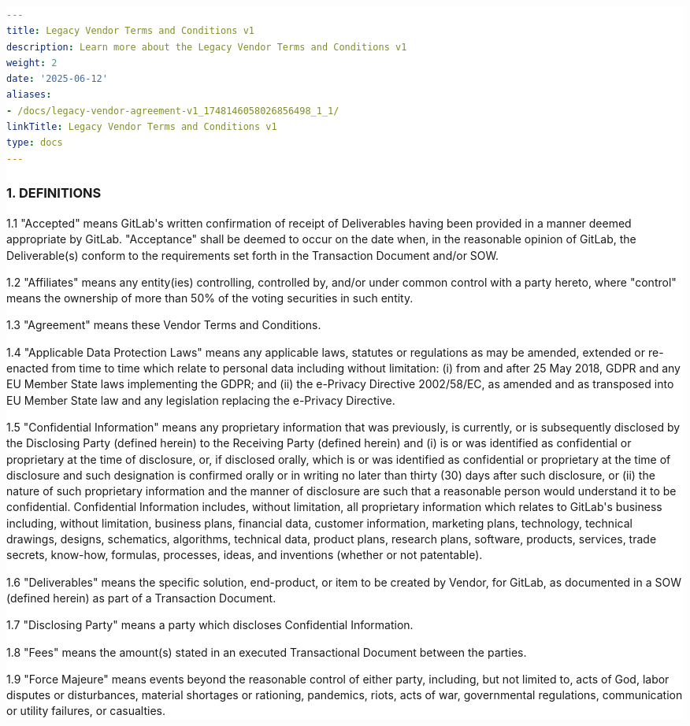 ```yaml
---
title: Legacy Vendor Terms and Conditions v1
description: Learn more about the Legacy Vendor Terms and Conditions v1
weight: 2
date: '2025-06-12'
aliases:
- /docs/legacy-vendor-agreement-v1_1748146058026856498_1_1/
linkTitle: Legacy Vendor Terms and Conditions v1
type: docs
---
```


### 1. DEFINITIONS

1.1  "Accepted" means GitLab's written confirmation of receipt of Deliverables having been provided in a manner deemed appropriate by GitLab. "Acceptance" shall be deemed to occur on the date when, in the reasonable opinion of GitLab, the Deliverable(s) conform to the requirements set forth in the Transaction Document and/or SOW.

1.2  "Affiliates" means any entity(ies) controlling, controlled by, and/or under common control with a party hereto, where "control" means the ownership of more than 50% of the voting securities in such entity.

1.3  "Agreement" means these Vendor Terms and Conditions.

1.4  "Applicable Data Protection Laws" means any applicable laws, statutes or regulations as may be amended, extended or re-enacted from time to time which relate to personal data including without limitation: (i) from and after 25 May 2018, GDPR and any EU Member State laws implementing the GDPR; and (ii) the e-Privacy Directive 2002/58/EC, as amended and as transposed into EU Member State law and any legislation replacing the e-Privacy Directive.

1.5  "Confidential Information" means any proprietary information that was previously, is currently, or is subsequently disclosed by the Disclosing Party (defined herein) to the Receiving Party (defined herein) and (i) is or was identified as confidential or proprietary at the time of disclosure, or, if disclosed orally, which is or was identified as confidential or proprietary at the time of disclosure and such designation is confirmed orally or in writing no later than thirty (30) days after such disclosure, or (ii) the nature of such proprietary information and the manner of disclosure are such that a reasonable person would understand it to be confidential.  Confidential Information includes, without limitation, all proprietary information which relates to GitLab's business including, without limitation, business plans, financial data, customer information, marketing plans, technology, technical drawings, designs, schematics, algorithms, technical data, product plans, research plans, software, products, services, trade secrets, know-how, formulas, processes, ideas, and inventions (whether or not patentable).

1.6  "Deliverables" means the specific solution, end-product, or item to be created by Vendor, for GitLab, as documented in a SOW (defined herein) as part of a Transaction Document.

1.7  "Disclosing Party" means a party which discloses Confidential Information.

1.8  "Fees" means the amount(s) stated in an executed Transactional Document between the parties.

1.9  "Force Majeure" means events beyond the reasonable control of either party, including, but not limited to, acts of God, labor disputes or disturbances, material shortages or rationing, pandemics, riots, acts of war, governmental regulations, communication or utility failures, or casualties.
